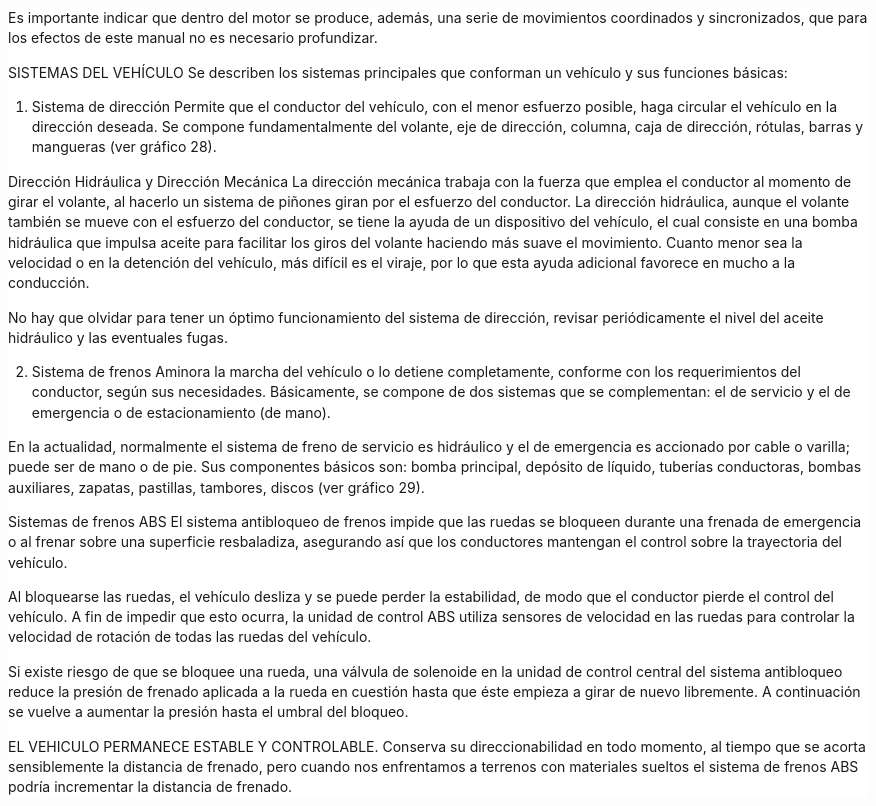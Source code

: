 
Es importante indicar que dentro del motor se produce, además, una serie de movimientos coordinados y sincronizados, que para los efectos de este manual no es necesario profundizar.





SISTEMAS DEL VEHÍCULO
Se describen los sistemas principales que conforman un vehículo y sus funciones básicas:

1. Sistema de dirección
Permite que el conductor del vehículo, con el menor esfuerzo posible, haga circular el vehículo en la dirección deseada. Se compone fundamentalmente del volante, eje de dirección, columna, caja de dirección, rótulas, barras y mangueras (ver gráfico 28).


Dirección Hidráulica y Dirección Mecánica
La dirección mecánica trabaja con la fuerza que emplea el conductor al momento de girar el volante, al hacerlo un sistema de piñones giran por el esfuerzo del conductor. La dirección hidráulica, aunque el volante también se mueve con el esfuerzo del conductor, se tiene la ayuda de un dispositivo del vehículo, el cual consiste en una bomba hidráulica que impulsa aceite para facilitar los giros del volante haciendo más suave el movimiento. Cuanto menor sea la velocidad o en la detención del vehículo, más difícil es el viraje, por lo que esta ayuda adicional favorece en mucho a la conducción.





No hay que olvidar para tener un óptimo funcionamiento del sistema de dirección, revisar periódicamente el nivel del aceite hidráulico y las eventuales fugas.

2. Sistema de frenos
Aminora la marcha del vehículo o lo detiene completamente, conforme con los requerimientos del conductor, según sus necesidades. Básicamente, se compone de dos sistemas que se complementan: el de servicio y el de emergencia o de estacionamiento (de mano).

En la actualidad, normalmente el sistema de freno de servicio es hidráulico y el de emergencia es accionado por cable o varilla; puede ser de mano o de pie. Sus componentes básicos son: bomba principal, depósito de líquido, tuberías conductoras, bombas auxiliares, zapatas, pastillas, tambores, discos (ver gráfico 29).

Sistemas de frenos ABS
El sistema antibloqueo de frenos impide que las ruedas se bloqueen durante una frenada de emergencia o al frenar sobre una superficie resbaladiza, asegurando así que los conductores mantengan el control sobre la trayectoria del vehículo.

Al bloquearse las ruedas, el vehículo desliza y se puede perder la estabilidad, de modo que el conductor pierde el control del vehículo. A fin de impedir que esto ocurra, la unidad de control ABS utiliza sensores de velocidad en las ruedas para controlar la velocidad de rotación de todas las ruedas del vehículo.

Si existe riesgo de que se bloquee una rueda, una válvula de solenoide en la unidad de control central del sistema antibloqueo reduce la presión de frenado aplicada a la rueda en cuestión hasta que éste empieza a girar de nuevo libremente. A continuación se vuelve a aumentar la presión hasta el umbral del bloqueo.

EL VEHICULO PERMANECE ESTABLE Y CONTROLABLE. Conserva su direccionabilidad en todo momento, al tiempo que se acorta sensiblemente la distancia de frenado, pero cuando nos enfrentamos a terrenos con materiales sueltos el sistema de frenos ABS podría incrementar la distancia de frenado.

